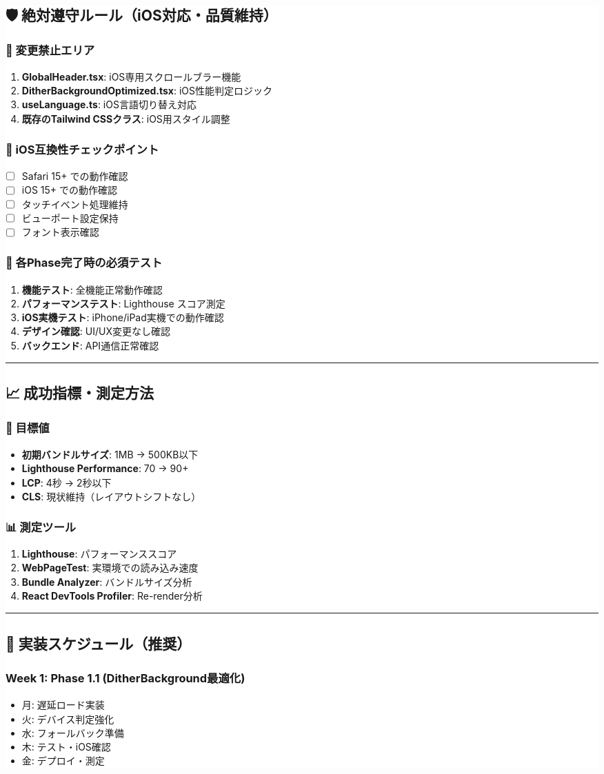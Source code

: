 ## 🛡️ 絶対遵守ルール（iOS対応・品質維持）

### 🚫 変更禁止エリア
1. **GlobalHeader.tsx**: iOS専用スクロールブラー機能
2. **DitherBackgroundOptimized.tsx**: iOS性能判定ロジック
3. **useLanguage.ts**: iOS言語切り替え対応
4. **既存のTailwind CSSクラス**: iOS用スタイル調整

### 📱 iOS互換性チェックポイント
- [ ] Safari 15+ での動作確認
- [ ] iOS 15+ での動作確認
- [ ] タッチイベント処理維持
- [ ] ビューポート設定保持
- [ ] フォント表示確認

### 🧪 各Phase完了時の必須テスト
1. **機能テスト**: 全機能正常動作確認
2. **パフォーマンステスト**: Lighthouse スコア測定
3. **iOS実機テスト**: iPhone/iPad実機での動作確認
4. **デザイン確認**: UI/UX変更なし確認
5. **バックエンド**: API通信正常確認

---

## 📈 成功指標・測定方法

### 🎯 目標値
- **初期バンドルサイズ**: 1MB → 500KB以下
- **Lighthouse Performance**: 70 → 90+
- **LCP**: 4秒 → 2秒以下
- **CLS**: 現状維持（レイアウトシフトなし）

### 📊 測定ツール
1. **Lighthouse**: パフォーマンススコア
2. **WebPageTest**: 実環境での読み込み速度
3. **Bundle Analyzer**: バンドルサイズ分析
4. **React DevTools Profiler**: Re-render分析

---

## 🚀 実装スケジュール（推奨）

### Week 1: Phase 1.1 (DitherBackground最適化)
- 月: 遅延ロード実装
- 火: デバイス判定強化
- 水: フォールバック準備
- 木: テスト・iOS確認
- 金: デプロイ・測定
